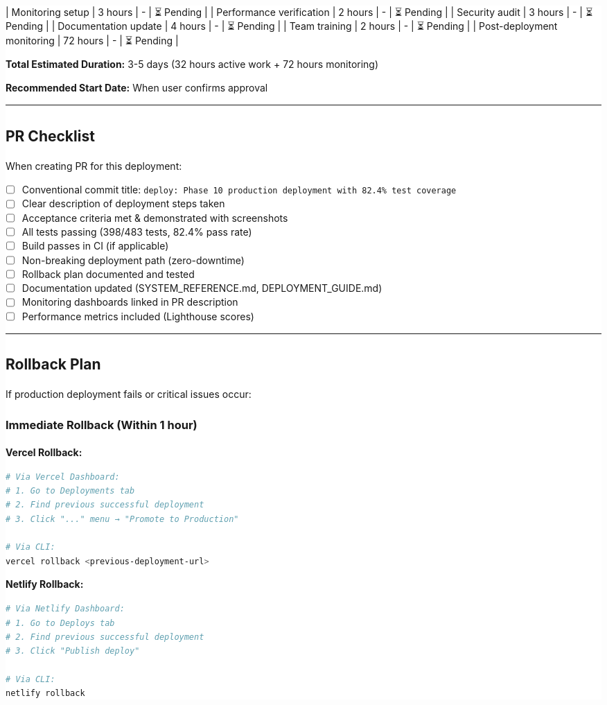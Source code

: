 | Monitoring setup | 3 hours | - | ⏳ Pending |
| Performance verification | 2 hours | - | ⏳ Pending |
| Security audit | 3 hours | - | ⏳ Pending |
| Documentation update | 4 hours | - | ⏳ Pending |
| Team training | 2 hours | - | ⏳ Pending |
| Post-deployment monitoring | 72 hours | - | ⏳ Pending |

**Total Estimated Duration:** 3-5 days (32 hours active work + 72 hours monitoring)

**Recommended Start Date:** When user confirms approval

---

## PR Checklist

When creating PR for this deployment:

- [ ] Conventional commit title: `deploy: Phase 10 production deployment with 82.4% test coverage`
- [ ] Clear description of deployment steps taken
- [ ] Acceptance criteria met & demonstrated with screenshots
- [ ] All tests passing (398/483 tests, 82.4% pass rate)
- [ ] Build passes in CI (if applicable)
- [ ] Non-breaking deployment path (zero-downtime)
- [ ] Rollback plan documented and tested
- [ ] Documentation updated (SYSTEM_REFERENCE.md, DEPLOYMENT_GUIDE.md)
- [ ] Monitoring dashboards linked in PR description
- [ ] Performance metrics included (Lighthouse scores)

---

## Rollback Plan

If production deployment fails or critical issues occur:

### Immediate Rollback (Within 1 hour)

**Vercel Rollback:**
```bash
# Via Vercel Dashboard:
# 1. Go to Deployments tab
# 2. Find previous successful deployment
# 3. Click "..." menu → "Promote to Production"

# Via CLI:
vercel rollback <previous-deployment-url>
```

**Netlify Rollback:**
```bash
# Via Netlify Dashboard:
# 1. Go to Deploys tab
# 2. Find previous successful deployment
# 3. Click "Publish deploy"

# Via CLI:
netlify rollback
```
